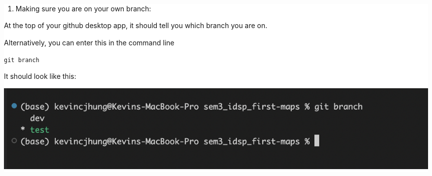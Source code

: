 1. Making sure you are on your own branch:

At the top of your github desktop app, it should tell you which branch you are on. 

Alternatively, you can enter this in the command line

```jsx
git branch
```

It should look like this: 

![Screen Shot 2022-10-16 at 2.51.09 PM.png](How%20to%20use%20the%20app%20f1b2e0aeadba42e3852a4d6b06625f18/Screen_Shot_2022-10-16_at_2.51.09_PM.png)